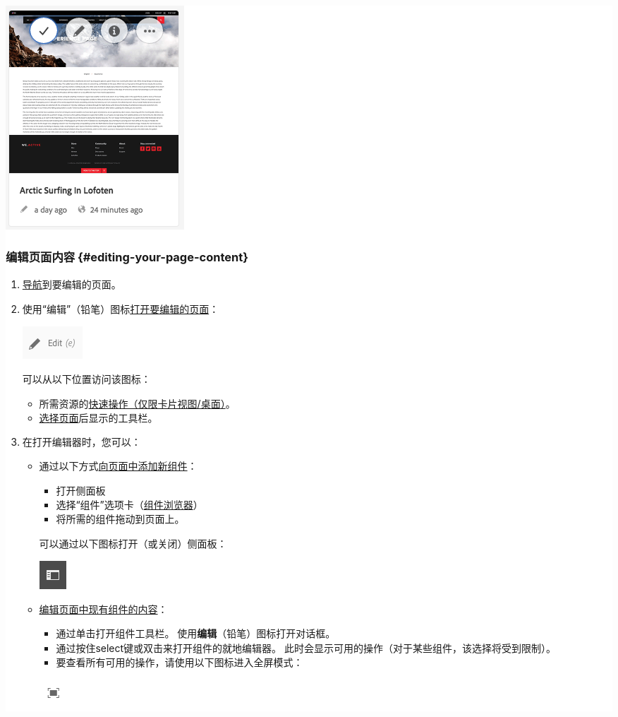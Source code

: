    ![screen_shot_2018-03-21at160503-1](assets/screen_shot_2018-03-21at160503-1.png)

### 编辑页面内容 {#editing-your-page-content}

1. [导航](#finding-your-page)到要编辑的页面。
1. 使用“编辑”（铅笔）图标[打开要编辑的页面](/help/sites-authoring/managing-pages.md#opening-a-page-for-editing)：

   ![screen_shot_2018-03-21at160607](assets/screen_shot_2018-03-21at160607.png)

   可以从以下位置访问该图标：

   * 所需资源的[快速操作（仅限卡片视图/桌面）](#quick-actions-card-view-desktop-only)。
   * [选择页面](#selectiingyourpageforfurtheraction)后显示的工具栏。

1. 在打开编辑器时，您可以：

   * 通过以下方式[向页面中添加新组件](/help/sites-authoring/editing-content.md#inserting-a-component)：

      * 打开侧面板
      * 选择“组件”选项卡（[组件浏览器](/help/sites-authoring/author-environment-tools.md#components-browser)）
      * 将所需的组件拖动到页面上。

     可以通过以下图标打开（或关闭）侧面板：

     ![打开侧面板](do-not-localize/screen_shot_2018-03-21at160738.png)

   * [编辑页面中现有组件的内容](/help/sites-authoring/editing-content.md#edit-configure-copy-cut-delete-paste)：

      * 通过单击打开组件工具栏。 使用&#x200B;**编辑**（铅笔）图标打开对话框。
      * 通过按住select键或双击来打开组件的就地编辑器。 此时会显示可用的操作（对于某些组件，该选择将受到限制）。
      * 要查看所有可用的操作，请使用以下图标进入全屏模式：

     ![全屏模式](do-not-localize/screen_shot_2018-03-21at160706.png)
